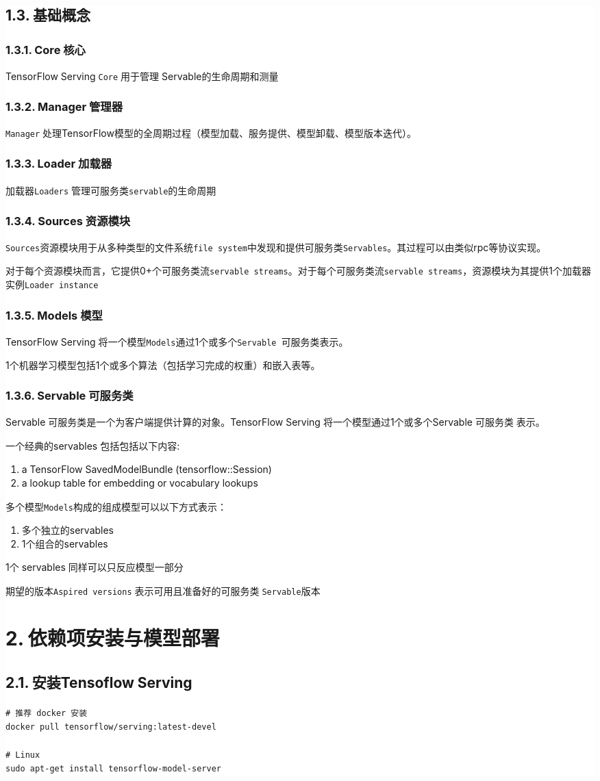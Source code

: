 ## 1.3. 基础概念

### 1.3.1. Core 核心
TensorFlow Serving `Core` 用于管理  Servable的生命周期和测量
### 1.3.2. Manager 管理器
`Manager` 处理TensorFlow模型的全周期过程（模型加载、服务提供、模型卸载、模型版本迭代）。

### 1.3.3. Loader 加载器

加载器`Loaders` 管理可服务类`servable`的生命周期
### 1.3.4. Sources 资源模块

`Sources`资源模块用于从多种类型的文件系统`file system`中发现和提供可服务类`Servables`。其过程可以由类似rpc等协议实现。

对于每个资源模块而言，它提供0+个可服务类流`servable streams`。对于每个可服务类流`servable streams`，资源模块为其提供1个加载器实例`Loader instance`

### 1.3.5. Models 模型
TensorFlow Serving 将一个模型`Models`通过1个或多个`Servable `可服务类表示。

1个机器学习模型包括1个或多个算法（包括学习完成的权重）和嵌入表等。


### 1.3.6. Servable 可服务类

Servable 可服务类是一个为客户端提供计算的对象。TensorFlow Serving 将一个模型通过1个或多个Servable 可服务类 表示。

一个经典的servables 包括包括以下内容:

1. a TensorFlow SavedModelBundle (tensorflow::Session)
2. a lookup table for embedding or vocabulary lookups


多个模型`Models`构成的组成模型可以以下方式表示：
1. 多个独立的servables
2. 1个组合的servables

1个 servables 同样可以只反应模型一部分

期望的版本`Aspired versions` 表示可用且准备好的可服务类 `Servable`版本

# 2. 依赖项安装与模型部署
## 2.1. 安装Tensoflow Serving

```shell
# 推荐 docker 安装 
docker pull tensorflow/serving:latest-devel

# Linux
sudo apt-get install tensorflow-model-server
```
